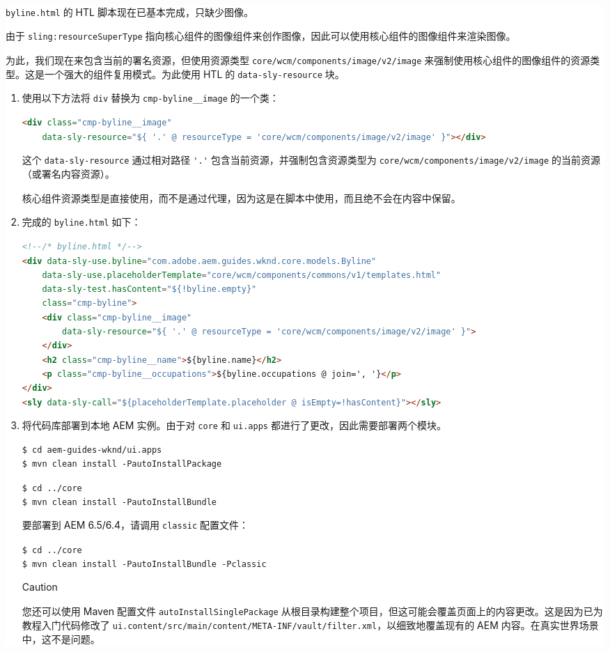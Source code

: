 `byline.html` 的 HTL 脚本现在已基本完成，只缺少图像。

由于 `sling:resourceSuperType` 指向核心组件的图像组件来创作图像，因此可以使用核心组件的图像组件来渲染图像。

为此，我们现在来包含当前的署名资源，但使用资源类型 `core/wcm/components/image/v2/image` 来强制使用核心组件的图像组件的资源类型。这是一个强大的组件复用模式。为此使用 HTL 的 `data-sly-resource` 块。

1. 使用以下方法将 `div` 替换为 `cmp-byline__image` 的一个类：

   ```html
   <div class="cmp-byline__image"
       data-sly-resource="${ '.' @ resourceType = 'core/wcm/components/image/v2/image' }"></div>
   ```

   这个 `data-sly-resource` 通过相对路径 `'.'` 包含当前资源，并强制包含资源类型为 `core/wcm/components/image/v2/image` 的当前资源（或署名内容资源）。

   核心组件资源类型是直接使用，而不是通过代理，因为这是在脚本中使用，而且绝不会在内容中保留。

2. 完成的 `byline.html` 如下：

   ```html
   <!--/* byline.html */-->
   <div data-sly-use.byline="com.adobe.aem.guides.wknd.core.models.Byline" 
       data-sly-use.placeholderTemplate="core/wcm/components/commons/v1/templates.html"
       data-sly-test.hasContent="${!byline.empty}"
       class="cmp-byline">
       <div class="cmp-byline__image"
           data-sly-resource="${ '.' @ resourceType = 'core/wcm/components/image/v2/image' }">
       </div>
       <h2 class="cmp-byline__name">${byline.name}</h2>
       <p class="cmp-byline__occupations">${byline.occupations @ join=', '}</p>
   </div>
   <sly data-sly-call="${placeholderTemplate.placeholder @ isEmpty=!hasContent}"></sly>
   ```

3. 将代码库部署到本地 AEM 实例。由于对 `core` 和 `ui.apps` 都进行了更改，因此需要部署两个模块。

   ```shell
   $ cd aem-guides-wknd/ui.apps
   $ mvn clean install -PautoInstallPackage
   ```

   ```shell
   $ cd ../core
   $ mvn clean install -PautoInstallBundle
   ```

   要部署到 AEM 6.5/6.4，请调用 `classic` 配置文件：

   ```shell
   $ cd ../core
   $ mvn clean install -PautoInstallBundle -Pclassic
   ```

   >[!CAUTION]
   >
   > 您还可以使用 Maven 配置文件 `autoInstallSinglePackage` 从根目录构建整个项目，但这可能会覆盖页面上的内容更改。这是因为已为教程入门代码修改了 `ui.content/src/main/content/META-INF/vault/filter.xml`，以细致地覆盖现有的 AEM 内容。在真实世界场景中，这不是问题。
